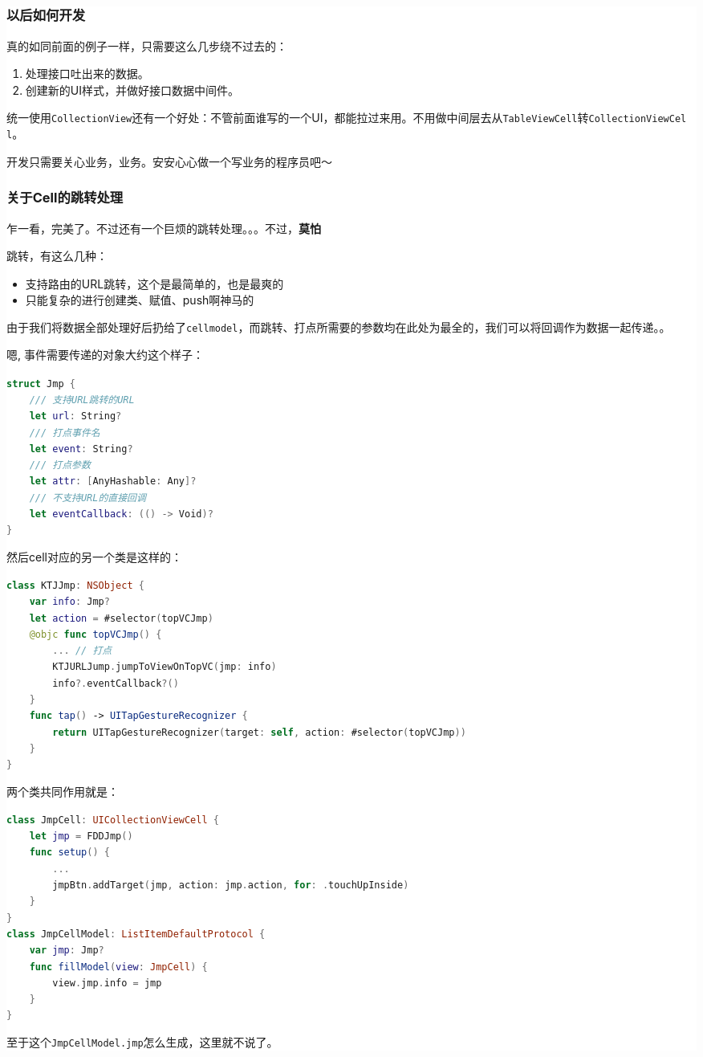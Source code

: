 ### 以后如何开发

真的如同前面的例子一样，只需要这么几步绕不过去的：

1. 处理接口吐出来的数据。
2. 创建新的UI样式，并做好接口数据中间件。

统一使用`CollectionView`还有一个好处：不管前面谁写的一个UI，都能拉过来用。不用做中间层去从`TableViewCell`转`CollectionViewCell`。

开发只需要关心业务，业务。安安心心做一个写业务的程序员吧～

### 关于Cell的跳转处理

乍一看，完美了。不过还有一个巨烦的跳转处理。。。不过，**莫怕**

跳转，有这么几种：
- 支持路由的URL跳转，这个是最简单的，也是最爽的
- 只能复杂的进行创建类、赋值、push啊神马的

由于我们将数据全部处理好后扔给了`cellmodel`，而跳转、打点所需要的参数均在此处为最全的，我们可以将回调作为数据一起传递。。

嗯, 事件需要传递的对象大约这个样子：
```swift
struct Jmp {
    /// 支持URL跳转的URL
    let url: String?
    /// 打点事件名
    let event: String?
    /// 打点参数
    let attr: [AnyHashable: Any]?
    /// 不支持URL的直接回调
    let eventCallback: (() -> Void)?
}
```

然后cell对应的另一个类是这样的：
```swift
class KTJJmp: NSObject {
    var info: Jmp?
    let action = #selector(topVCJmp)
    @objc func topVCJmp() {
        ... // 打点
        KTJURLJump.jumpToViewOnTopVC(jmp: info)
        info?.eventCallback?()
    }
    func tap() -> UITapGestureRecognizer {
        return UITapGestureRecognizer(target: self, action: #selector(topVCJmp))
    }
}
```

两个类共同作用就是：
```swift
class JmpCell: UICollectionViewCell {
    let jmp = FDDJmp()
    func setup() {
        ...
        jmpBtn.addTarget(jmp, action: jmp.action, for: .touchUpInside)
    }
}
class JmpCellModel: ListItemDefaultProtocol {
    var jmp: Jmp?
    func fillModel(view: JmpCell) {
        view.jmp.info = jmp
    }
}
```
至于这个`JmpCellModel.jmp`怎么生成，这里就不说了。
